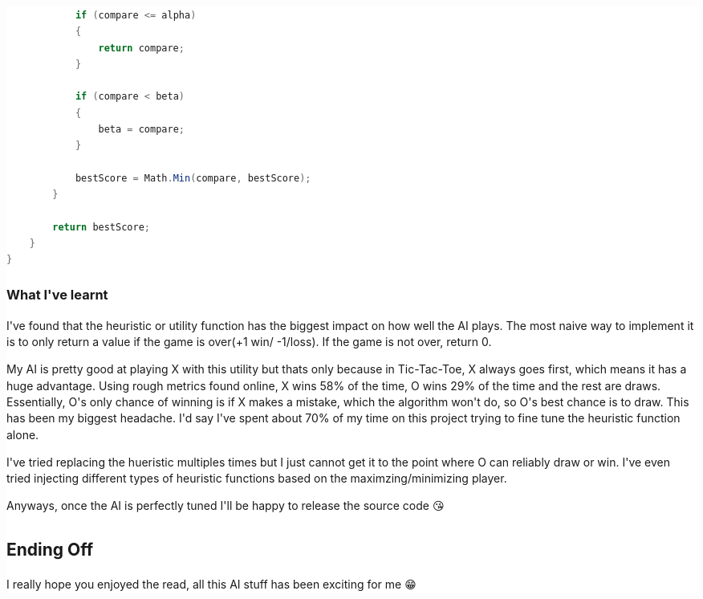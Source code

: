 ```csharp
            if (compare <= alpha)
            {
                return compare;
            }
        
            if (compare < beta)
            {
                beta = compare;
            }
        
            bestScore = Math.Min(compare, bestScore);
        }
    
        return bestScore;
    }
}
```

### What I've learnt
I've found that the heuristic or utility function has the biggest impact on how well the AI plays. The most naive way to implement it is to only return a value if the game is over(+1 win/ -1/loss). If the game is not over, return 0. 


My AI is pretty good at playing X with this utility but thats only because in Tic-Tac-Toe, X always goes first, which means it has a huge advantage. Using rough metrics found online, X wins 58% of the time, O wins 29% of the time and the rest are draws. Essentially, O's only chance of winning is if X makes a mistake, which the algorithm won't do, so O's best chance is to draw. This has been my biggest headache. I'd say I've spent about 70% of my time on this project trying to fine tune the heuristic function alone.

 I've tried replacing the hueristic multiples times but I just cannot get it to the point where O can reliably draw or win. I've even tried injecting different types of heuristic functions based on the maximzing/minimizing player.

Anyways, once the AI is perfectly tuned I'll be happy to release the source code 😘

## Ending Off

I really hope you enjoyed the read, all this AI stuff has been exciting for me 😁


<p align="center">
 <video width="300" controls>
  <source src="squirrel.mp4" type="video/mp4">
Your browser does not support the video tag.
</video> 
</p>